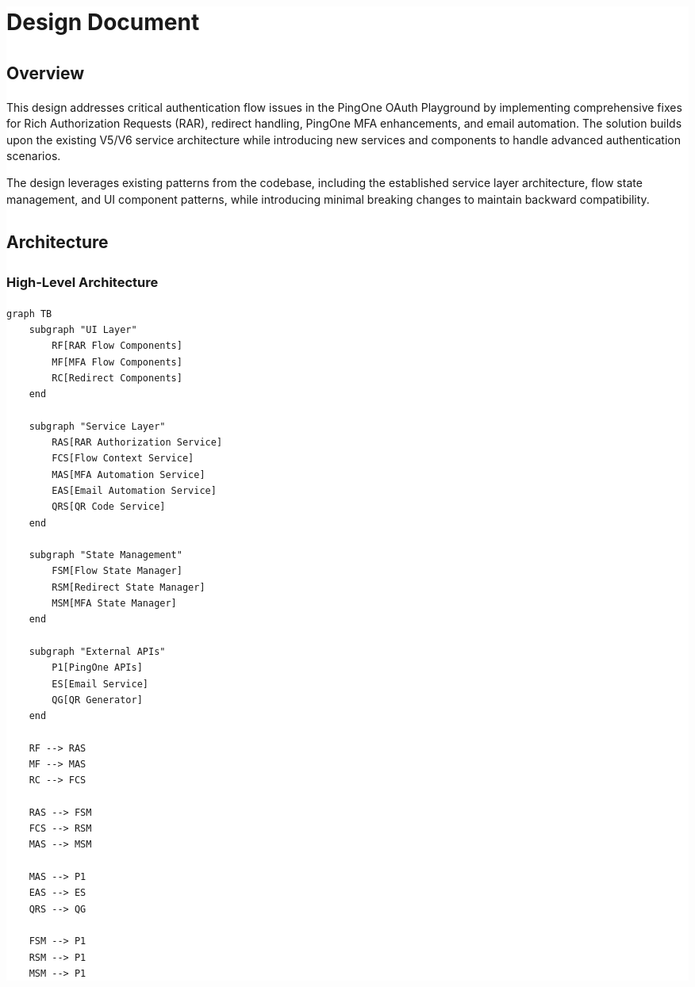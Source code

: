 # Design Document

## Overview

This design addresses critical authentication flow issues in the PingOne OAuth Playground by implementing comprehensive fixes for Rich Authorization Requests (RAR), redirect handling, PingOne MFA enhancements, and email automation. The solution builds upon the existing V5/V6 service architecture while introducing new services and components to handle advanced authentication scenarios.

The design leverages existing patterns from the codebase, including the established service layer architecture, flow state management, and UI component patterns, while introducing minimal breaking changes to maintain backward compatibility.

## Architecture

### High-Level Architecture

```mermaid
graph TB
    subgraph "UI Layer"
        RF[RAR Flow Components]
        MF[MFA Flow Components]
        RC[Redirect Components]
    end
    
    subgraph "Service Layer"
        RAS[RAR Authorization Service]
        FCS[Flow Context Service]
        MAS[MFA Automation Service]
        EAS[Email Automation Service]
        QRS[QR Code Service]
    end
    
    subgraph "State Management"
        FSM[Flow State Manager]
        RSM[Redirect State Manager]
        MSM[MFA State Manager]
    end
    
    subgraph "External APIs"
        P1[PingOne APIs]
        ES[Email Service]
        QG[QR Generator]
    end
    
    RF --> RAS
    MF --> MAS
    RC --> FCS
    
    RAS --> FSM
    FCS --> RSM
    MAS --> MSM
    
    MAS --> P1
    EAS --> ES
    QRS --> QG
    
    FSM --> P1
    RSM --> P1
    MSM --> P1
```


  [key: string]: any;